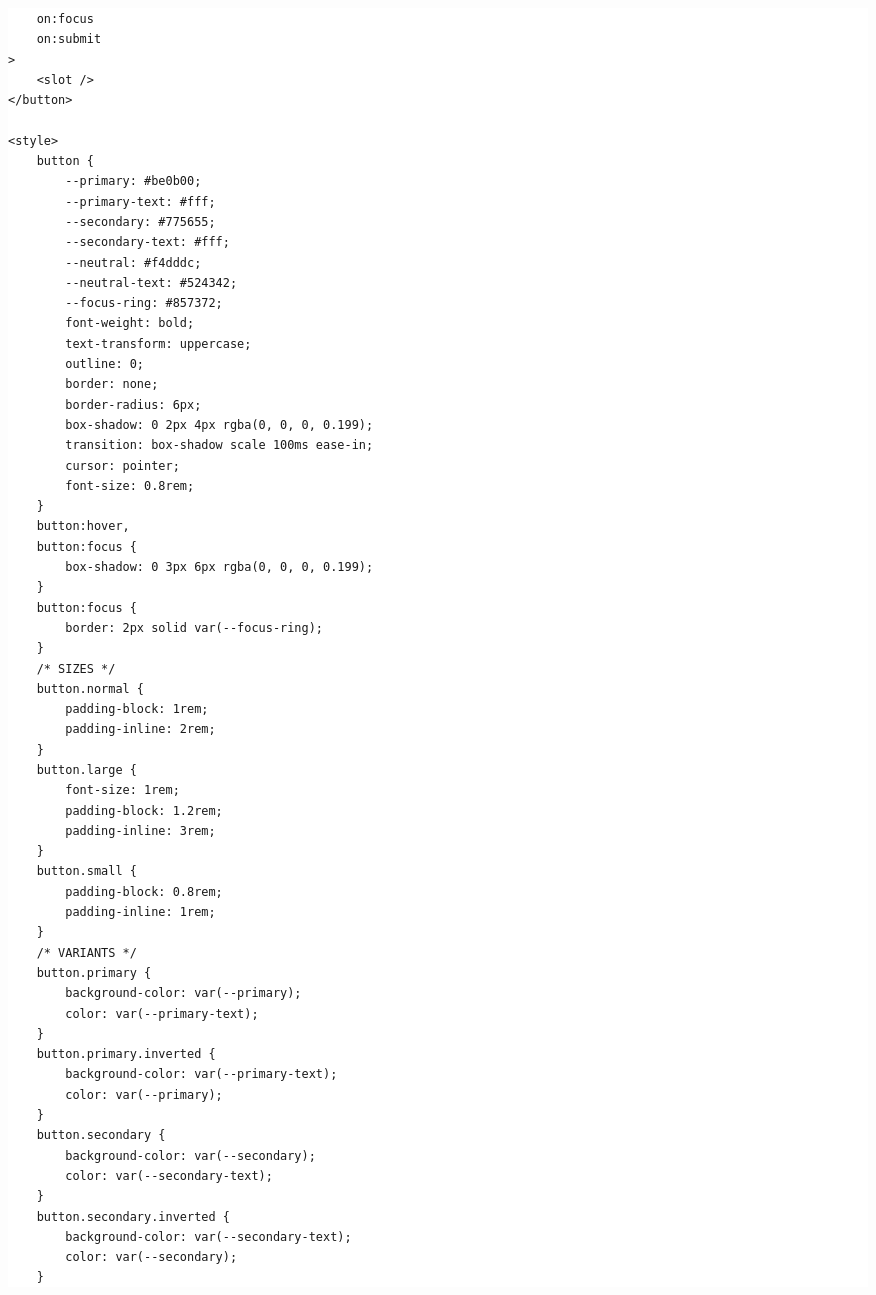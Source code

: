 ```svelte
	on:focus
	on:submit
>
	<slot />
</button>

<style>
	button {
		--primary: #be0b00;
		--primary-text: #fff;
		--secondary: #775655;
		--secondary-text: #fff;
		--neutral: #f4dddc;
		--neutral-text: #524342;
		--focus-ring: #857372;
		font-weight: bold;
		text-transform: uppercase;
		outline: 0;
		border: none;
		border-radius: 6px;
		box-shadow: 0 2px 4px rgba(0, 0, 0, 0.199);
		transition: box-shadow scale 100ms ease-in;
		cursor: pointer;
		font-size: 0.8rem;
	}
	button:hover,
	button:focus {
		box-shadow: 0 3px 6px rgba(0, 0, 0, 0.199);
	}
	button:focus {
		border: 2px solid var(--focus-ring);
	}
	/* SIZES */
	button.normal {
		padding-block: 1rem;
		padding-inline: 2rem;
	}
	button.large {
		font-size: 1rem;
		padding-block: 1.2rem;
		padding-inline: 3rem;
	}
	button.small {
		padding-block: 0.8rem;
		padding-inline: 1rem;
	}
	/* VARIANTS */
	button.primary {
		background-color: var(--primary);
		color: var(--primary-text);
	}
	button.primary.inverted {
		background-color: var(--primary-text);
		color: var(--primary);
	}
	button.secondary {
		background-color: var(--secondary);
		color: var(--secondary-text);
	}
	button.secondary.inverted {
		background-color: var(--secondary-text);
		color: var(--secondary);
	}
```